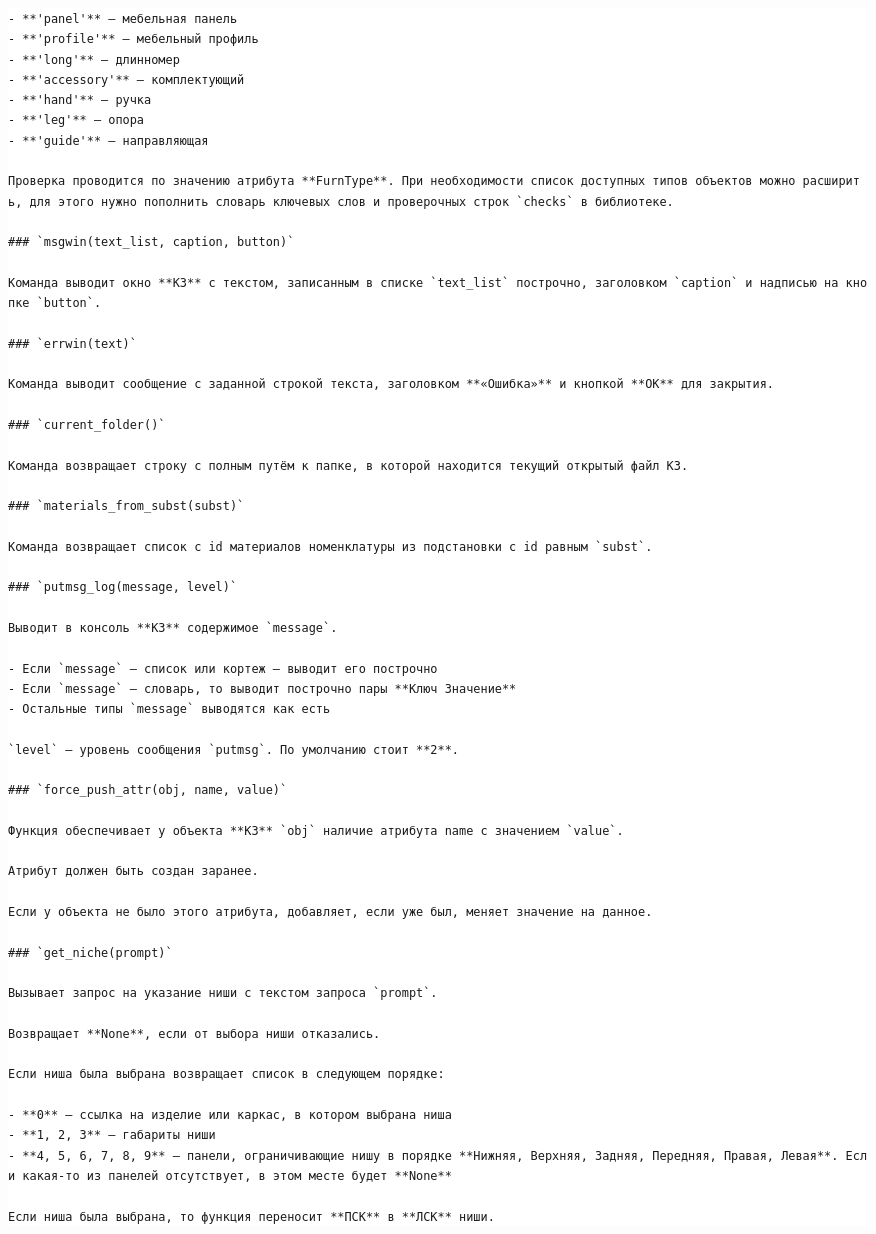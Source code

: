 ```
- **'panel'** — мебельная панель
- **'profile'** — мебельный профиль  
- **'long'** — длинномер
- **'accessory'** — комплектующий
- **'hand'** — ручка
- **'leg'** — опора
- **'guide'** — направляющая

Проверка проводится по значению атрибута **FurnType**. При необходимости список доступных типов объектов можно расширить, для этого нужно пополнить словарь ключевых слов и проверочных строк `checks` в библиотеке.

### `msgwin(text_list, caption, button)`

Команда выводит окно **К3** с текстом, записанным в списке `text_list` построчно, заголовком `caption` и надписью на кнопке `button`.

### `errwin(text)`

Команда выводит сообщение с заданной строкой текста, заголовком **«Ошибка»** и кнопкой **OK** для закрытия.

### `current_folder()`

Команда возвращает строку с полным путём к папке, в которой находится текущий открытый файл К3.

### `materials_from_subst(subst)`

Команда возвращает список с id материалов номенклатуры из подстановки с id равным `subst`.

### `putmsg_log(message, level)`

Выводит в консоль **К3** содержимое `message`.

- Если `message` — список или кортеж — выводит его построчно
- Если `message` — словарь, то выводит построчно пары **Ключ Значение**
- Остальные типы `message` выводятся как есть

`level` — уровень сообщения `putmsg`. По умолчанию стоит **2**.

### `force_push_attr(obj, name, value)`

Функция обеспечивает у объекта **К3** `obj` наличие атрибута name с значением `value`.

Атрибут должен быть создан заранее.

Если у объекта не было этого атрибута, добавляет, если уже был, меняет значение на данное.

### `get_niche(prompt)`

Вызывает запрос на указание ниши с текстом запроса `prompt`.

Возвращает **None**, если от выбора ниши отказались.

Если ниша была выбрана возвращает список в следующем порядке:

- **0** — ссылка на изделие или каркас, в котором выбрана ниша
- **1, 2, 3** — габариты ниши  
- **4, 5, 6, 7, 8, 9** — панели, ограничивающие нишу в порядке **Нижняя, Верхняя, Задняя, Передняя, Правая, Левая**. Если какая-то из панелей отсутствует, в этом месте будет **None**

Если ниша была выбрана, то функция переносит **ПСК** в **ЛСК** ниши.

```